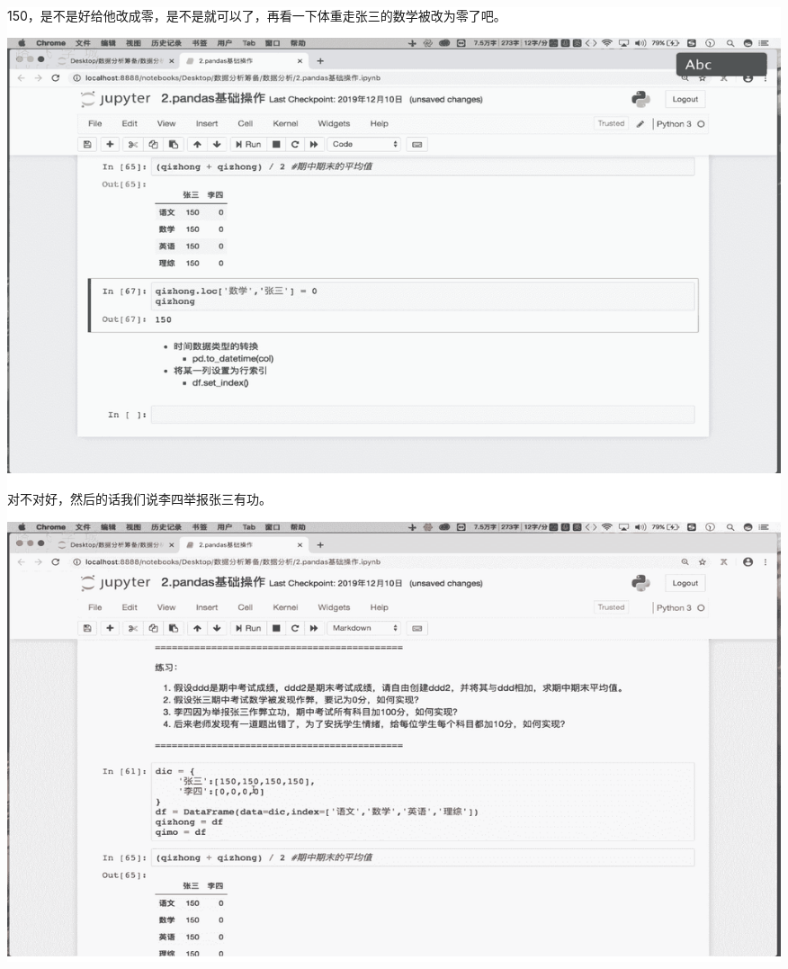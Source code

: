 150，是不是好给他改成零，是不是就可以了，再看一下体重走张三的数学被改为零了吧。

![](img/3f0c4025eeb38fda262b0d3a1aa8322d_114.png)

对不对好，然后的话我们说李四举报张三有功。

![](img/3f0c4025eeb38fda262b0d3a1aa8322d_116.png)
